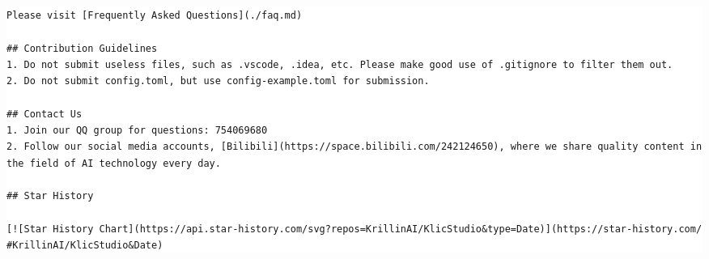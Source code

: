    ```
Please visit [Frequently Asked Questions](./faq.md)

## Contribution Guidelines
1. Do not submit useless files, such as .vscode, .idea, etc. Please make good use of .gitignore to filter them out.
2. Do not submit config.toml, but use config-example.toml for submission.

## Contact Us
1. Join our QQ group for questions: 754069680
2. Follow our social media accounts, [Bilibili](https://space.bilibili.com/242124650), where we share quality content in the field of AI technology every day.

## Star History

[![Star History Chart](https://api.star-history.com/svg?repos=KrillinAI/KlicStudio&type=Date)](https://star-history.com/#KrillinAI/KlicStudio&Date)